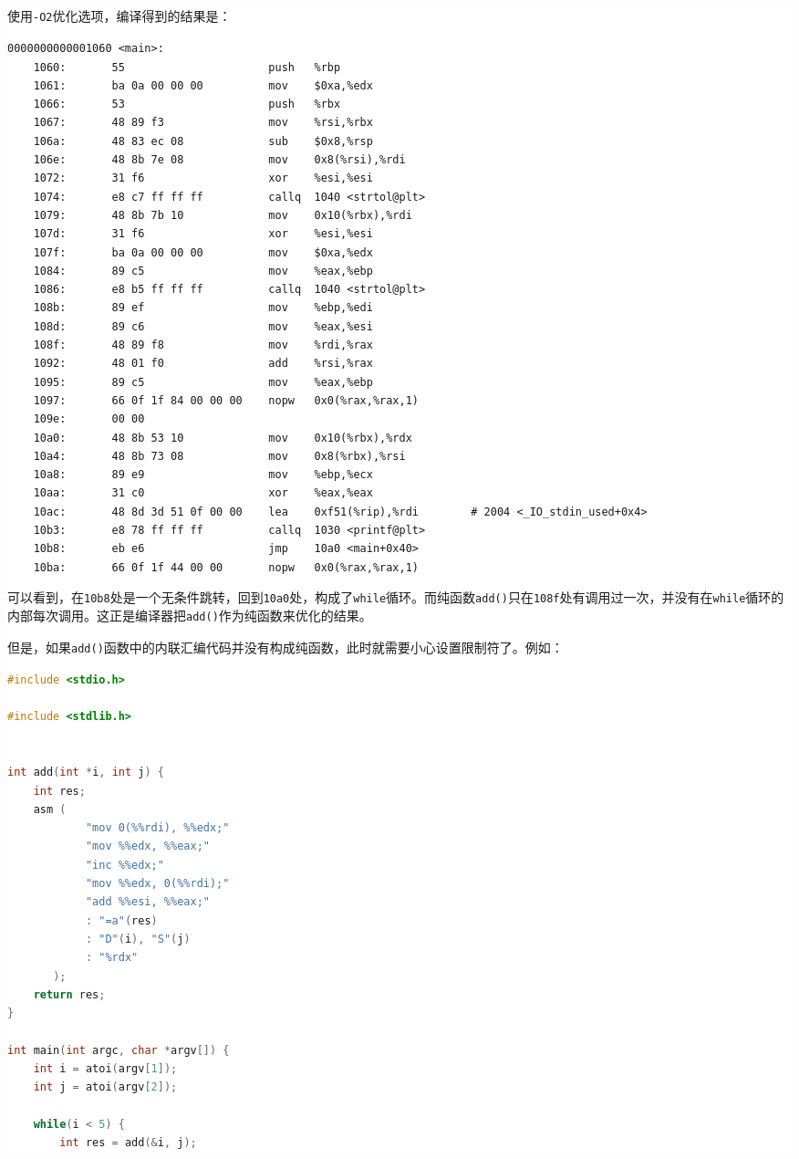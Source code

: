 使用`-O2`优化选项，编译得到的结果是：

```
0000000000001060 <main>:
    1060:       55                      push   %rbp
    1061:       ba 0a 00 00 00          mov    $0xa,%edx
    1066:       53                      push   %rbx
    1067:       48 89 f3                mov    %rsi,%rbx
    106a:       48 83 ec 08             sub    $0x8,%rsp
    106e:       48 8b 7e 08             mov    0x8(%rsi),%rdi
    1072:       31 f6                   xor    %esi,%esi
    1074:       e8 c7 ff ff ff          callq  1040 <strtol@plt>
    1079:       48 8b 7b 10             mov    0x10(%rbx),%rdi
    107d:       31 f6                   xor    %esi,%esi
    107f:       ba 0a 00 00 00          mov    $0xa,%edx
    1084:       89 c5                   mov    %eax,%ebp
    1086:       e8 b5 ff ff ff          callq  1040 <strtol@plt>
    108b:       89 ef                   mov    %ebp,%edi
    108d:       89 c6                   mov    %eax,%esi
    108f:       48 89 f8                mov    %rdi,%rax
    1092:       48 01 f0                add    %rsi,%rax
    1095:       89 c5                   mov    %eax,%ebp
    1097:       66 0f 1f 84 00 00 00    nopw   0x0(%rax,%rax,1)
    109e:       00 00
    10a0:       48 8b 53 10             mov    0x10(%rbx),%rdx
    10a4:       48 8b 73 08             mov    0x8(%rbx),%rsi
    10a8:       89 e9                   mov    %ebp,%ecx
    10aa:       31 c0                   xor    %eax,%eax
    10ac:       48 8d 3d 51 0f 00 00    lea    0xf51(%rip),%rdi        # 2004 <_IO_stdin_used+0x4>
    10b3:       e8 78 ff ff ff          callq  1030 <printf@plt>
    10b8:       eb e6                   jmp    10a0 <main+0x40>
    10ba:       66 0f 1f 44 00 00       nopw   0x0(%rax,%rax,1)
```

可以看到，在`10b8`处是一个无条件跳转，回到`10a0`处，构成了`while`循环。而纯函数`add()`只在`108f`处有调用过一次，并没有在`while`循环的内部每次调用。这正是编译器把`add()`作为纯函数来优化的结果。

但是，如果`add()`函数中的内联汇编代码并没有构成纯函数，此时就需要小心设置限制符了。例如：

```c
#include <stdio.h>

#include <stdlib.h>


int add(int *i, int j) {
    int res;
    asm (
            "mov 0(%%rdi), %%edx;"
            "mov %%edx, %%eax;"
            "inc %%edx;"
            "mov %%edx, 0(%%rdi);"
            "add %%esi, %%eax;"
            : "=a"(res)
            : "D"(i), "S"(j)
            : "%rdx"
       );
    return res;
}

int main(int argc, char *argv[]) {
    int i = atoi(argv[1]);
    int j = atoi(argv[2]);

    while(i < 5) {
        int res = add(&i, j);
```